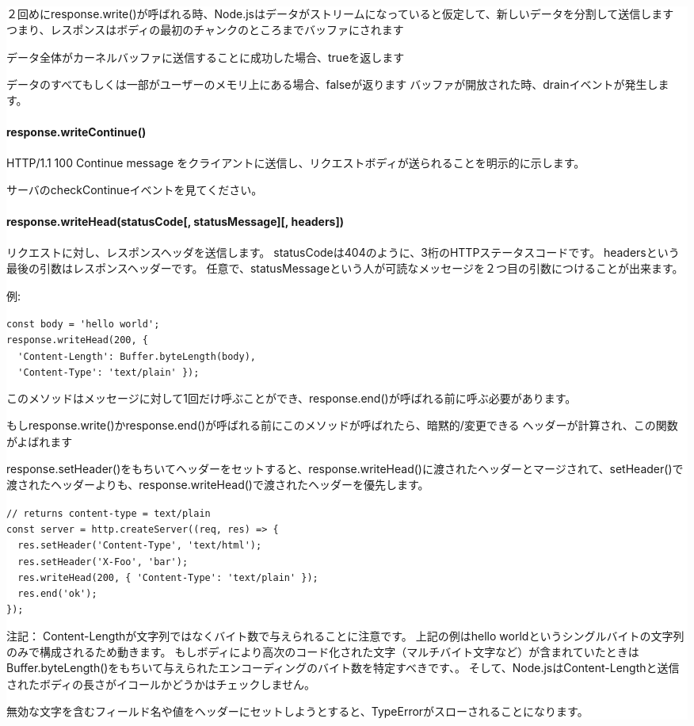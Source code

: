 ２回めにresponse.write()が呼ばれる時、Node.jsはデータがストリームになっていると仮定して、新しいデータを分割して送信します
つまり、レスポンスはボディの最初のチャンクのところまでバッファにされます

データ全体がカーネルバッファに送信することに成功した場合、trueを返します

データのすべてもしくは一部がユーザーのメモリ上にある場合、falseが返ります
バッファが開放された時、drainイベントが発生します。


#### response.writeContinue()
HTTP/1.1 100 Continue message をクライアントに送信し、リクエストボディが送られることを明示的に示します。

サーバのcheckContinueイベントを見てください。


#### response.writeHead(statusCode[, statusMessage][, headers])

リクエストに対し、レスポンスヘッダを送信します。
statusCodeは404のように、3桁のHTTPステータスコードです。
headersという最後の引数はレスポンスヘッダーです。
任意で、statusMessageという人が可読なメッセージを２つ目の引数につけることが出来ます。


例:
```
const body = 'hello world';
response.writeHead(200, {
  'Content-Length': Buffer.byteLength(body),
  'Content-Type': 'text/plain' });
```

このメソッドはメッセージに対して1回だけ呼ぶことができ、response.end()が呼ばれる前に呼ぶ必要があります。

もしresponse.write()かresponse.end()が呼ばれる前にこのメソッドが呼ばれたら、暗黙的/変更できる ヘッダーが計算され、この関数がよばれます

response.setHeader()をもちいてヘッダーをセットすると、response.writeHead()に渡されたヘッダーとマージされて、setHeader()で渡されたヘッダーよりも、response.writeHead()で渡されたヘッダーを優先します。


```
// returns content-type = text/plain
const server = http.createServer((req, res) => {
  res.setHeader('Content-Type', 'text/html');
  res.setHeader('X-Foo', 'bar');
  res.writeHead(200, { 'Content-Type': 'text/plain' });
  res.end('ok');
});
```

注記：
Content-Lengthが文字列ではなくバイト数で与えられることに注意です。
上記の例はhello worldというシングルバイトの文字列のみで構成されるため動きます。
もしボディにより高次のコード化された文字（マルチバイト文字など）が含まれていたときはBuffer.byteLength()をもちいて与えられたエンコーディングのバイト数を特定すべきです、。
そして、Node.jsはContent-Lengthと送信されたボディの長さがイコールかどうかはチェックしません。


無効な文字を含むフィールド名や値をヘッダーにセットしようとすると、TypeErrorがスローされることになります。

